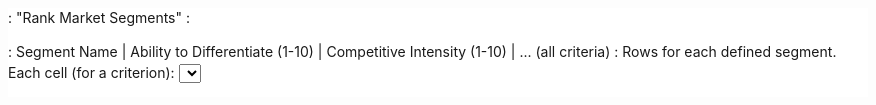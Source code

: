 <Card>: "Rank Market Segments"
<CardContent>:
<Table id="segment-ranking-table">
<TableHeader>: Segment Name | Ability to Differentiate (1-10) | Competitive Intensity (1-10) | ... (all criteria)
<TableBody>: Rows for each defined segment.
Each cell (for a criterion): <Select value={score} ...> or <Input type="number" min="1" max="10" ... />
New (Batch Editing/Quick Entry): An option (e.g., a toggle or button) that, when activated, converts all score selection fields to direct number inputs or allows horizontal tab navigation for rapid entry. AI can offer: "Would you prefer to fill out scores for one segment at a time (my current guided approach), or would you like to use the table to fill them all at once?"
C. Bidirectional Flow: (No changes here, already well defined)

D. Example tsx for Segment Ranking Row (Conceptual): (No substantial changes, the batch editing is a UI choice)

E. Data Captured: segment_evaluations[].raw_scores in WorkflowDataContext.

Phase 4: Review and Analysis Results
A. AI Chat Guidance & Data Collection (Left Panel):

Explanations:
AI: "Excellent! We've gathered all the necessary data. Now, let's look at the results. Based on your segment definitions, the weightings you set, and the scores you provided, we've calculated a 'Segment Score' for each market segment."
AI: "This score helps identify which segments are most attractive and feasible for your business. We've also calculated weighted scores for Competitiveness, Market Opportunity, and Attractiveness separately."
AI: "The results are displayed in the table on the right, sorted by the overall Segment Score (highest to lowest). You'll also see a visual representation of Attractiveness vs. Feasibility in the bubble chart."
Review Prompt:
AI: "Please review the prioritized list of your market segments. Do any of these results surprise you, or does this align with your initial thoughts?"
New ("White Space" Identification): "Looking at your current definitions and our analysis, are there any unmet needs or market gaps that you've identified, perhaps areas you hadn't considered as distinct segments but which represent significant potential (white space)?" (This prompts user for new segment ideas or observations).
Input Handling: User provides free-form feedback.
B. Corresponding Visual Component(s) (Right Panel):

<Card>: "Market Segmentation Analysis Results"
<CardContent>:
Results Table:
Columns: Market Segment, Overall Segment Score, Competitiveness Score, Market Opportunity Score, Attractiveness Score.
Rows display each segment, sorted by overall_segment_score (descending).
Scores are dynamically calculated.
Bubble Chart: (e.g., using Recharts or Nivo.js)
X-axis: "Attractiveness" score (calculated_attractiveness_total_score).
Y-axis: "Feasibility" score (calculated_feasibility_for_plot).
Bubble Size: Represents market_segment_size_description (requires parsing or a numerical proxy).
Labels: Segment Name.
(Optional) Rich Text Editor area for AI-generated summary.
C. Data Captured/Calculated: segment_evaluations[].calculated_scores in WorkflowDataContext.

